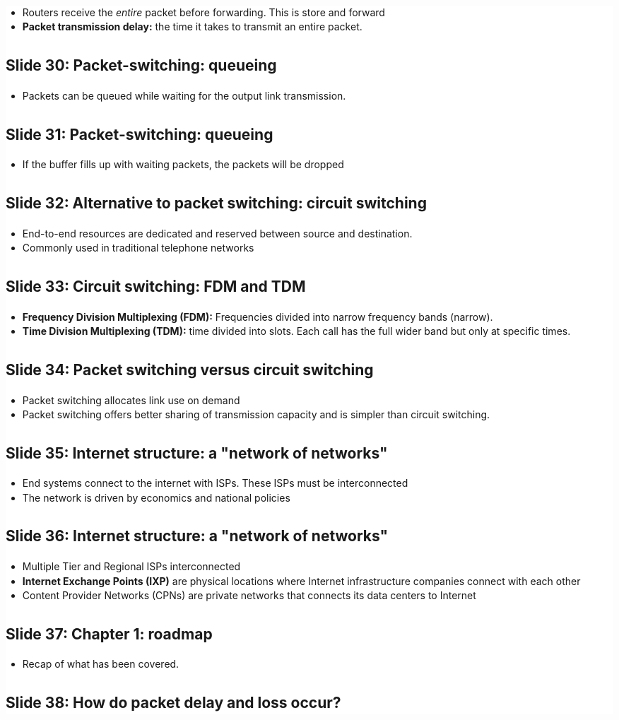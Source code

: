 *   Routers receive the *entire* packet before forwarding. This is store and forward
*   **Packet transmission delay:**  the time it takes to transmit an entire packet.

## Slide 30: Packet-switching: queueing

*   Packets can be queued while waiting for the output link transmission.

## Slide 31: Packet-switching: queueing

*   If the buffer fills up with waiting packets, the packets will be dropped

## Slide 32: Alternative to packet switching: circuit switching

*   End-to-end resources are dedicated and reserved between source and destination.
*   Commonly used in traditional telephone networks

## Slide 33: Circuit switching: FDM and TDM

*   **Frequency Division Multiplexing (FDM):** Frequencies divided into narrow frequency bands (narrow).
*   **Time Division Multiplexing (TDM):** time divided into slots. Each call has the full wider band but only at specific times.

## Slide 34: Packet switching versus circuit switching

*   Packet switching allocates link use on demand
*   Packet switching offers better sharing of transmission capacity and is simpler than circuit switching.

## Slide 35: Internet structure: a "network of networks"

*   End systems connect to the internet with ISPs. These ISPs must be interconnected
*   The network is driven by economics and national policies

## Slide 36: Internet structure: a "network of networks"

*   Multiple Tier and Regional ISPs interconnected
*   **Internet Exchange Points (IXP)** are physical locations where Internet infrastructure companies connect with each other
*   Content Provider Networks (CPNs) are private networks that connects its data centers to Internet

## Slide 37: Chapter 1: roadmap

*   Recap of what has been covered.

## Slide 38: How do packet delay and loss occur?
